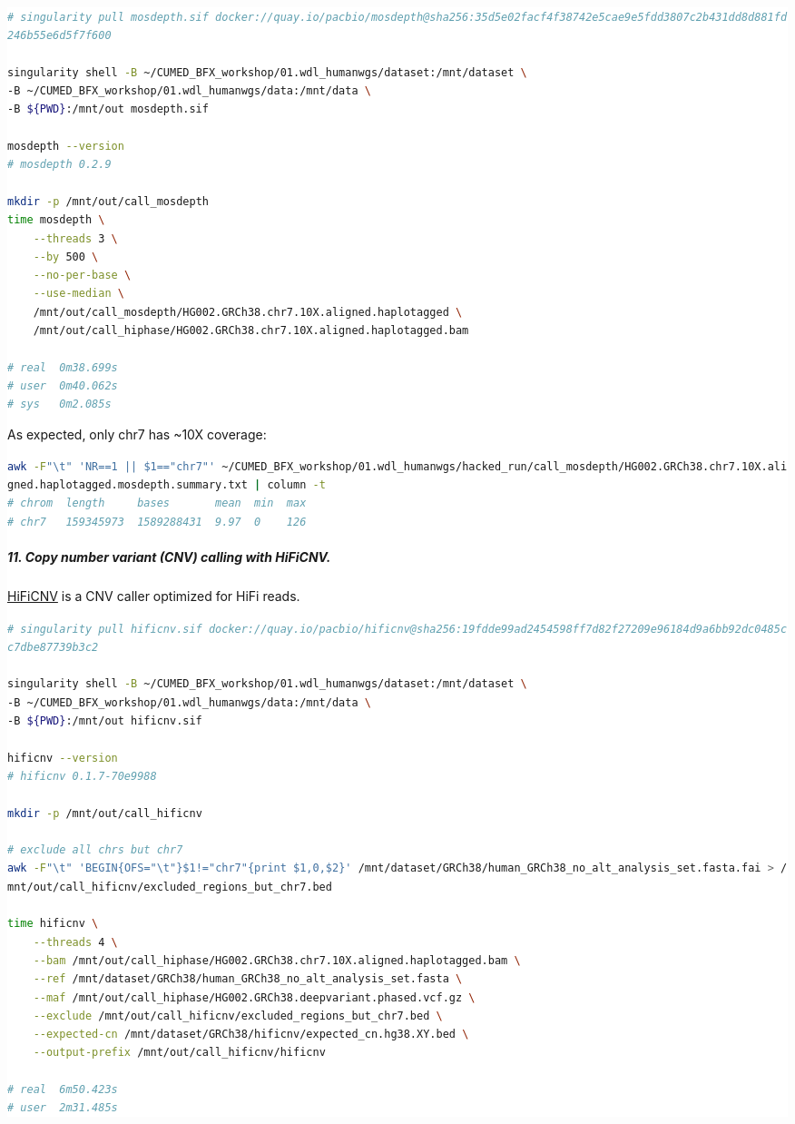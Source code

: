 ```bash
# singularity pull mosdepth.sif docker://quay.io/pacbio/mosdepth@sha256:35d5e02facf4f38742e5cae9e5fdd3807c2b431dd8d881fd246b55e6d5f7f600

singularity shell -B ~/CUMED_BFX_workshop/01.wdl_humanwgs/dataset:/mnt/dataset \
-B ~/CUMED_BFX_workshop/01.wdl_humanwgs/data:/mnt/data \
-B ${PWD}:/mnt/out mosdepth.sif

mosdepth --version
# mosdepth 0.2.9

mkdir -p /mnt/out/call_mosdepth
time mosdepth \
	--threads 3 \
	--by 500 \
	--no-per-base \
	--use-median \
	/mnt/out/call_mosdepth/HG002.GRCh38.chr7.10X.aligned.haplotagged \
	/mnt/out/call_hiphase/HG002.GRCh38.chr7.10X.aligned.haplotagged.bam

# real	0m38.699s
# user	0m40.062s
# sys	0m2.085s
```

As expected, only chr7 has ~10X coverage: 

```bash
awk -F"\t" 'NR==1 || $1=="chr7"' ~/CUMED_BFX_workshop/01.wdl_humanwgs/hacked_run/call_mosdepth/HG002.GRCh38.chr7.10X.aligned.haplotagged.mosdepth.summary.txt | column -t
# chrom  length     bases       mean  min  max
# chr7   159345973  1589288431  9.97  0    126
```

##### 11. Copy number variant (CNV) calling with HiFiCNV.

[HiFiCNV](https://github.com/PacificBiosciences/HiFiCNV) is a CNV caller optimized for HiFi reads.

```bash
# singularity pull hificnv.sif docker://quay.io/pacbio/hificnv@sha256:19fdde99ad2454598ff7d82f27209e96184d9a6bb92dc0485cc7dbe87739b3c2

singularity shell -B ~/CUMED_BFX_workshop/01.wdl_humanwgs/dataset:/mnt/dataset \
-B ~/CUMED_BFX_workshop/01.wdl_humanwgs/data:/mnt/data \
-B ${PWD}:/mnt/out hificnv.sif

hificnv --version
# hificnv 0.1.7-70e9988

mkdir -p /mnt/out/call_hificnv

# exclude all chrs but chr7
awk -F"\t" 'BEGIN{OFS="\t"}$1!="chr7"{print $1,0,$2}' /mnt/dataset/GRCh38/human_GRCh38_no_alt_analysis_set.fasta.fai > /mnt/out/call_hificnv/excluded_regions_but_chr7.bed

time hificnv \
	--threads 4 \
	--bam /mnt/out/call_hiphase/HG002.GRCh38.chr7.10X.aligned.haplotagged.bam \
	--ref /mnt/dataset/GRCh38/human_GRCh38_no_alt_analysis_set.fasta \
	--maf /mnt/out/call_hiphase/HG002.GRCh38.deepvariant.phased.vcf.gz \
	--exclude /mnt/out/call_hificnv/excluded_regions_but_chr7.bed \
	--expected-cn /mnt/dataset/GRCh38/hificnv/expected_cn.hg38.XY.bed \
	--output-prefix /mnt/out/call_hificnv/hificnv

# real	6m50.423s
# user	2m31.485s
```